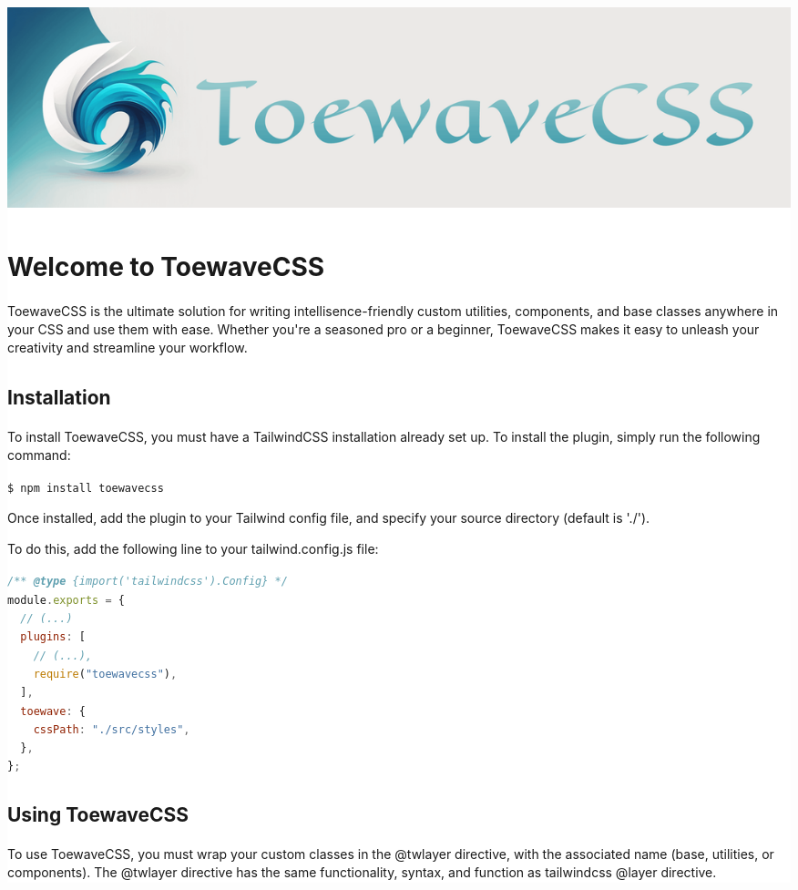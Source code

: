 <img src="https://github.com/jfaithedu/ToewindCSS/blob/main/assets/toewavecss-logo-header.png?raw=true" width="100%"></img>

# Welcome to ToewaveCSS

ToewaveCSS is the ultimate solution for writing intellisence-friendly custom utilities, components, and base classes anywhere in your CSS and use them with ease. Whether you're a seasoned pro or a beginner, ToewaveCSS makes it easy to unleash your creativity and streamline your workflow.

## Installation

To install ToewaveCSS, you must have a TailwindCSS installation already set up. To install the plugin, simply run the following command:

```shell
$ npm install toewavecss
```

Once installed, add the plugin to your Tailwind config file, and specify your source directory (default is './').

To do this, add the following line to your tailwind.config.js file:

```javascript
/** @type {import('tailwindcss').Config} */
module.exports = {
  // (...)
  plugins: [
    // (...),
    require("toewavecss"),
  ],
  toewave: {
    cssPath: "./src/styles",
  },
};
```

## Using ToewaveCSS

To use ToewaveCSS, you must wrap your custom classes in the @twlayer directive, with the associated name (base, utilities, or components). The @twlayer directive has the same functionality, syntax, and function as tailwindcss @layer directive.
